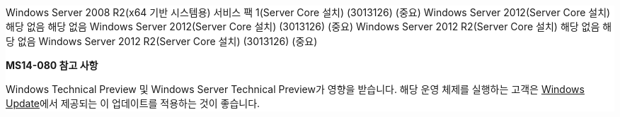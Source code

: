 </td>
<td style="border:1px solid black;">
Windows Server 2008 R2(x64 기반 시스템용) 서비스 팩 1(Server Core 설치)  
(3013126)  
(중요)

</td>
</tr>
<tr>
<td style="border:1px solid black;">
Windows Server 2012(Server Core 설치)

</td>
<td style="border:1px solid black;">
해당 없음

</td>
<td style="border:1px solid black;">
해당 없음

</td>
<td style="border:1px solid black;">
Windows Server 2012(Server Core 설치)  
(3013126)  
(중요)

</td>
</tr>
<tr>
<td style="border:1px solid black;">
Windows Server 2012 R2(Server Core 설치)

</td>
<td style="border:1px solid black;">
해당 없음

</td>
<td style="border:1px solid black;">
해당 없음

</td>
<td style="border:1px solid black;">
Windows Server 2012 R2(Server Core 설치)  
(3013126)  
(중요)

</td>
</tr>
</table>
 
**MS14-080 참고 사항**

Windows Technical Preview 및 Windows Server Technical Preview가 영향을 받습니다. 해당 운영 체제를 실행하는 고객은 [Windows Update](https://update.microsoft.com/microsoftupdate/v6/vistadefault.aspx?ln=ko-kr)에서 제공되는 이 업데이트를 적용하는 것이 좋습니다.
